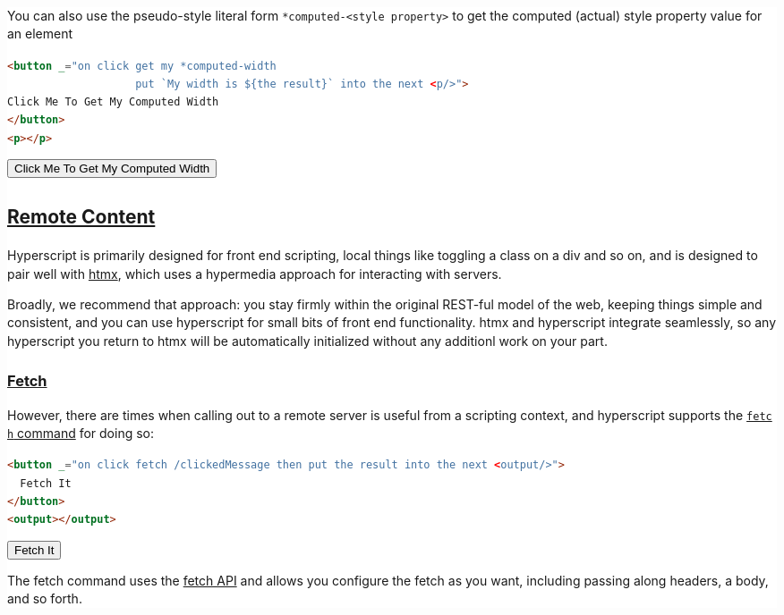 You can also use the pseudo-style literal form `*computed-<style property>` to get the computed (actual) style property
value for an element

```html
<button _="on click get my *computed-width
                    put `My width is ${the result}` into the next <p/>">
Click Me To Get My Computed Width
</button>
<p></p>
```
<button _="on click get my *computed-width
                    put `My width is ${the result}` into the next <p/>">
Click Me To Get My Computed Width
</button>
<p></p>

## <a name="remote-content"></a>[Remote Content](#remote-content)

Hyperscript is primarily designed for front end scripting, local things like toggling a class on a div and so on,
and is designed to pair well with [htmx](https://htmx.org), which uses a hypermedia approach for interacting with
servers.

Broadly, we recommend that approach: you stay firmly within the original REST-ful model of the web, keeping things
simple and consistent, and you can use hyperscript for small bits of front end functionality.  htmx and hyperscript
integrate seamlessly, so any hyperscript you return to htmx will be automatically initialized without any additionl
work on your part.

### <a name="fetch"></a>[Fetch](#fetch)

However, there are times when calling out to a remote server is useful from a scripting context, and hyperscript
supports the [`fetch` command](/commands/fetch) for doing so:

```html
<button _="on click fetch /clickedMessage then put the result into the next <output/>">
  Fetch It
</button>
<output></output>
```
<button _="on click fetch /clickedMessage then put the result into the next <output/>">
  Fetch It
</button>
<output></output>

The fetch command uses the [fetch API](https://developer.mozilla.org/en-US/docs/Web/API/Fetch_API) and allows you
configure the fetch as you want, including passing along headers, a body, and so forth.
